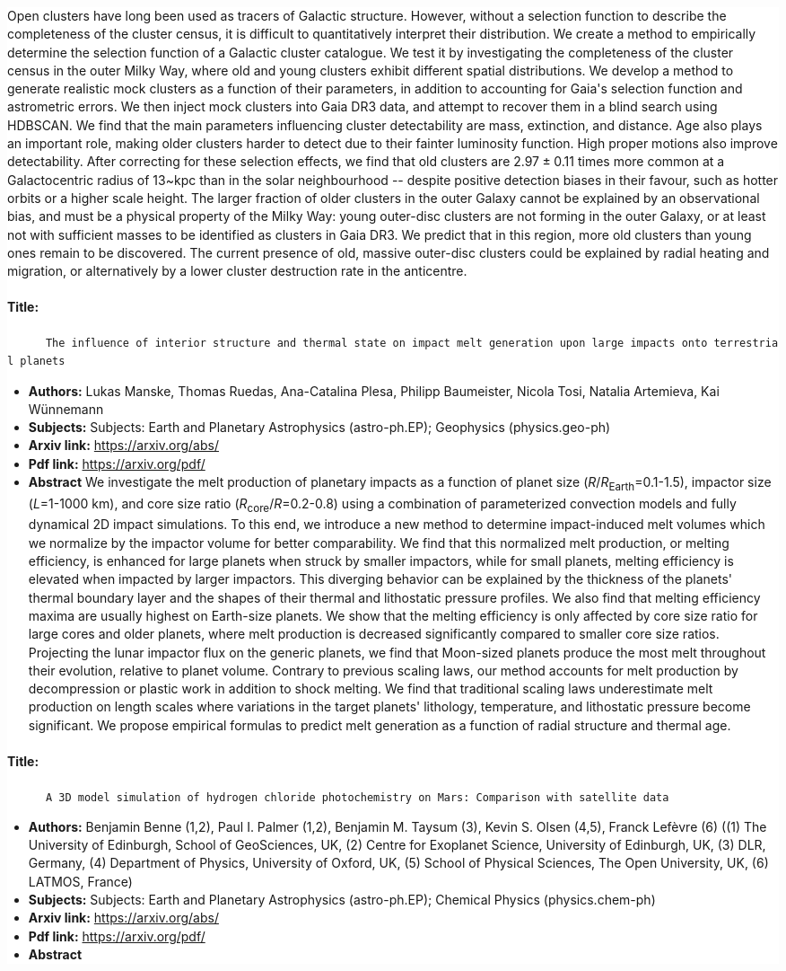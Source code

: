  Open clusters have long been used as tracers of Galactic structure. However, without a selection function to describe the completeness of the cluster census, it is difficult to quantitatively interpret their distribution. We create a method to empirically determine the selection function of a Galactic cluster catalogue. We test it by investigating the completeness of the cluster census in the outer Milky Way, where old and young clusters exhibit different spatial distributions. We develop a method to generate realistic mock clusters as a function of their parameters, in addition to accounting for Gaia's selection function and astrometric errors. We then inject mock clusters into Gaia DR3 data, and attempt to recover them in a blind search using HDBSCAN. We find that the main parameters influencing cluster detectability are mass, extinction, and distance. Age also plays an important role, making older clusters harder to detect due to their fainter luminosity function. High proper motions also improve detectability. After correcting for these selection effects, we find that old clusters are $2.97\pm0.11$ times more common at a Galactocentric radius of 13~kpc than in the solar neighbourhood -- despite positive detection biases in their favour, such as hotter orbits or a higher scale height. The larger fraction of older clusters in the outer Galaxy cannot be explained by an observational bias, and must be a physical property of the Milky Way: young outer-disc clusters are not forming in the outer Galaxy, or at least not with sufficient masses to be identified as clusters in Gaia DR3. We predict that in this region, more old clusters than young ones remain to be discovered. The current presence of old, massive outer-disc clusters could be explained by radial heating and migration, or alternatively by a lower cluster destruction rate in the anticentre.
#### Title:
          The influence of interior structure and thermal state on impact melt generation upon large impacts onto terrestrial planets
 - **Authors:** Lukas Manske, Thomas Ruedas, Ana-Catalina Plesa, Philipp Baumeister, Nicola Tosi, Natalia Artemieva, Kai Wünnemann
 - **Subjects:** Subjects:
Earth and Planetary Astrophysics (astro-ph.EP); Geophysics (physics.geo-ph)
 - **Arxiv link:** https://arxiv.org/abs/
 - **Pdf link:** https://arxiv.org/pdf/
 - **Abstract**
 We investigate the melt production of planetary impacts as a function of planet size ($R/R_\mathrm{Earth}$=0.1-1.5), impactor size ($L$=1-1000 km), and core size ratio ($R_\mathrm{core}/R$=0.2-0.8) using a combination of parameterized convection models and fully dynamical 2D impact simulations. To this end, we introduce a new method to determine impact-induced melt volumes which we normalize by the impactor volume for better comparability. We find that this normalized melt production, or melting efficiency, is enhanced for large planets when struck by smaller impactors, while for small planets, melting efficiency is elevated when impacted by larger impactors. This diverging behavior can be explained by the thickness of the planets' thermal boundary layer and the shapes of their thermal and lithostatic pressure profiles. We also find that melting efficiency maxima are usually highest on Earth-size planets. We show that the melting efficiency is only affected by core size ratio for large cores and older planets, where melt production is decreased significantly compared to smaller core size ratios. Projecting the lunar impactor flux on the generic planets, we find that Moon-sized planets produce the most melt throughout their evolution, relative to planet volume. Contrary to previous scaling laws, our method accounts for melt production by decompression or plastic work in addition to shock melting. We find that traditional scaling laws underestimate melt production on length scales where variations in the target planets' lithology, temperature, and lithostatic pressure become significant. We propose empirical formulas to predict melt generation as a function of radial structure and thermal age.
#### Title:
          A 3D model simulation of hydrogen chloride photochemistry on Mars: Comparison with satellite data
 - **Authors:** Benjamin Benne (1,2), Paul I. Palmer (1,2), Benjamin M. Taysum (3), Kevin S. Olsen (4,5), Franck Lefèvre (6) ((1) The University of Edinburgh, School of GeoSciences, UK, (2) Centre for Exoplanet Science, University of Edinburgh, UK, (3) DLR, Germany, (4) Department of Physics, University of Oxford, UK, (5) School of Physical Sciences, The Open University, UK, (6) LATMOS, France)
 - **Subjects:** Subjects:
Earth and Planetary Astrophysics (astro-ph.EP); Chemical Physics (physics.chem-ph)
 - **Arxiv link:** https://arxiv.org/abs/
 - **Pdf link:** https://arxiv.org/pdf/
 - **Abstract**